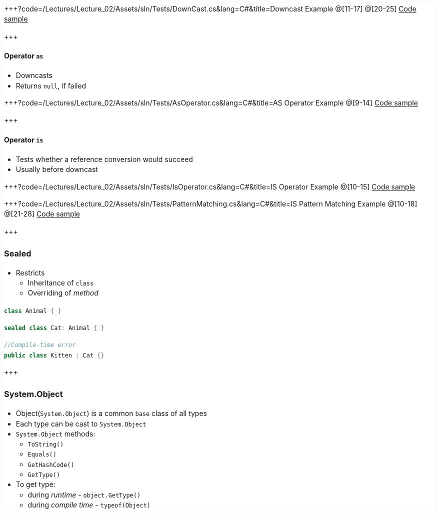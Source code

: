 +++?code=/Lectures/Lecture_02/Assets/sln/Tests/DownCast.cs&lang=C#&title=Downcast Example
@[11-17]
@[20-25]
[Code sample](/Lectures/Lecture_02/Assets/slnTests/DownCast.cs)

+++
#### Operator `as`
* Downcasts
* Returns `null`, if failed

+++?code=/Lectures/Lecture_02/Assets/sln/Tests/AsOperator.cs&lang=C#&title=AS Operator Example
@[9-14]
[Code sample](/Lectures/Lecture_02/Assets/slnTests/AsOperator.cs)

+++
#### Operator `is`
* Tests whether a reference conversion would succeed
* Usually before downcast

+++?code=/Lectures/Lecture_02/Assets/sln/Tests/IsOperator.cs&lang=C#&title=IS Operator Example
@[10-15]
[Code sample](/Lectures/Lecture_02/Assets/slnTests/IsOperator.cs)

+++?code=/Lectures/Lecture_02/Assets/sln/Tests/PatternMatching.cs&lang=C#&title=IS Pattern Matching Example
@[10-18]
@[21-28]
[Code sample](/Lectures/Lecture_02/Assets/slnTests/PatternMatching.cs)

+++
### Sealed
* Restricts
  * Inheritance of `class`
  * Overriding of *method*

```C#
class Animal { }
```

```C#
sealed class Cat: Animal { }
```

```C#
//Compile-time error
public class Kitten : Cat {}
```

+++
### System.Object
* Object(`System.Object`) is a common `base` class of all types
* Each type can be cast to `System.Object`
* `System.Object` methods:
  * `ToString()`
  * `Equals()`
  * `GetHashCode()`
  * `GetType()`
* To get type:
  * during *runtime* - `object.GetType()`
  * during *compile time* - `typeof(Object)`
